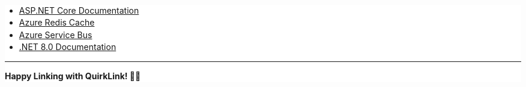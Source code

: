 - [ASP.NET Core Documentation](https://docs.microsoft.com/aspnet/core)
- [Azure Redis Cache](https://azure.microsoft.com/services/cache/)
- [Azure Service Bus](https://azure.microsoft.com/services/service-bus/)
- [.NET 8.0 Documentation](https://docs.microsoft.com/dotnet)

---

**Happy Linking with QuirkLink! 🔗✨**
